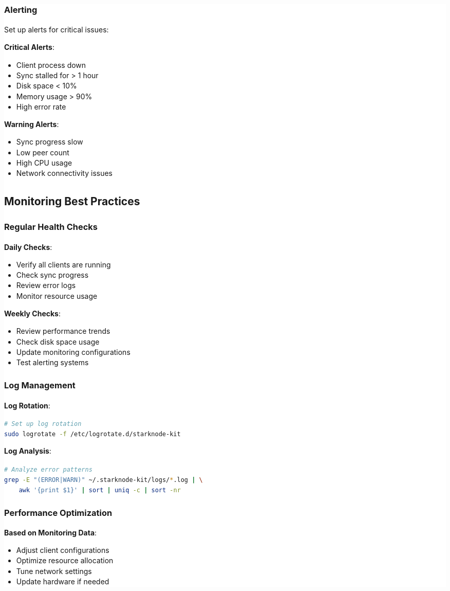 ### Alerting

Set up alerts for critical issues:

**Critical Alerts**:
- Client process down
- Sync stalled for > 1 hour
- Disk space < 10%
- Memory usage > 90%
- High error rate

**Warning Alerts**:
- Sync progress slow
- Low peer count
- High CPU usage
- Network connectivity issues

## Monitoring Best Practices

### Regular Health Checks

**Daily Checks**:
- Verify all clients are running
- Check sync progress
- Review error logs
- Monitor resource usage

**Weekly Checks**:
- Review performance trends
- Check disk space usage
- Update monitoring configurations
- Test alerting systems

### Log Management

**Log Rotation**:
```bash
# Set up log rotation
sudo logrotate -f /etc/logrotate.d/starknode-kit
```

**Log Analysis**:
```bash
# Analyze error patterns
grep -E "(ERROR|WARN)" ~/.starknode-kit/logs/*.log | \
    awk '{print $1}' | sort | uniq -c | sort -nr
```

### Performance Optimization

**Based on Monitoring Data**:
- Adjust client configurations
- Optimize resource allocation
- Tune network settings
- Update hardware if needed
